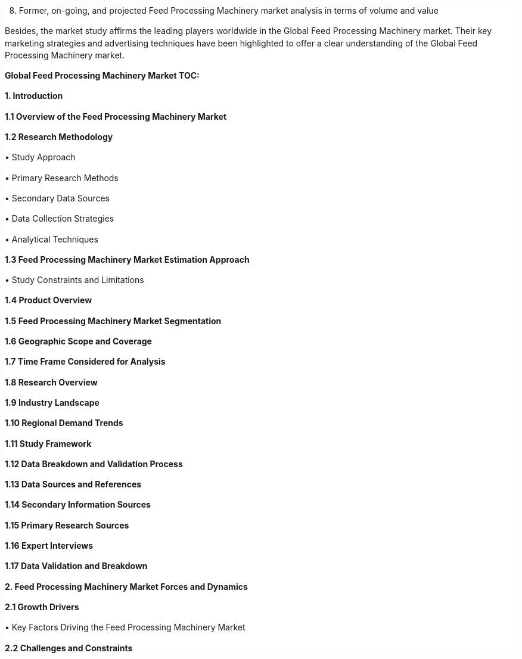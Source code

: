 8. Former, on-going, and projected Feed Processing Machinery market analysis in terms of volume and value

Besides, the market study affirms the leading players worldwide in the Global Feed Processing Machinery market. Their key marketing strategies and advertising techniques have been highlighted to offer a clear understanding of the Global Feed Processing Machinery market.

<strong>Global Feed Processing Machinery Market TOC:</strong>

<strong>1. Introduction</strong>

<strong>1.1 Overview of the Feed Processing Machinery Market</strong>

<strong>1.2 Research Methodology</strong>

• Study Approach

• Primary Research Methods

• Secondary Data Sources

• Data Collection Strategies

• Analytical Techniques

<strong>1.3 Feed Processing Machinery Market Estimation Approach</strong>

• Study Constraints and Limitations

<strong>1.4 Product Overview</strong>

<strong>1.5 Feed Processing Machinery Market Segmentation</strong>

<strong>1.6 Geographic Scope and Coverage</strong>

<strong>1.7 Time Frame Considered for Analysis</strong>

<strong>1.8 Research Overview</strong>

<strong>1.9 Industry Landscape</strong>

<strong>1.10 Regional Demand Trends</strong>

<strong>1.11 Study Framework</strong>

<strong>1.12 Data Breakdown and Validation Process</strong>

<strong>1.13 Data Sources and References</strong>

<strong>1.14 Secondary Information Sources</strong>

<strong>1.15 Primary Research Sources</strong>

<strong>1.16 Expert Interviews</strong>

<strong>1.17 Data Validation and Breakdown</strong>

<strong>2. Feed Processing Machinery Market Forces and Dynamics</strong>

<strong>2.1 Growth Drivers</strong>

• Key Factors Driving the Feed Processing Machinery Market

<strong>2.2 Challenges and Constraints</strong>
